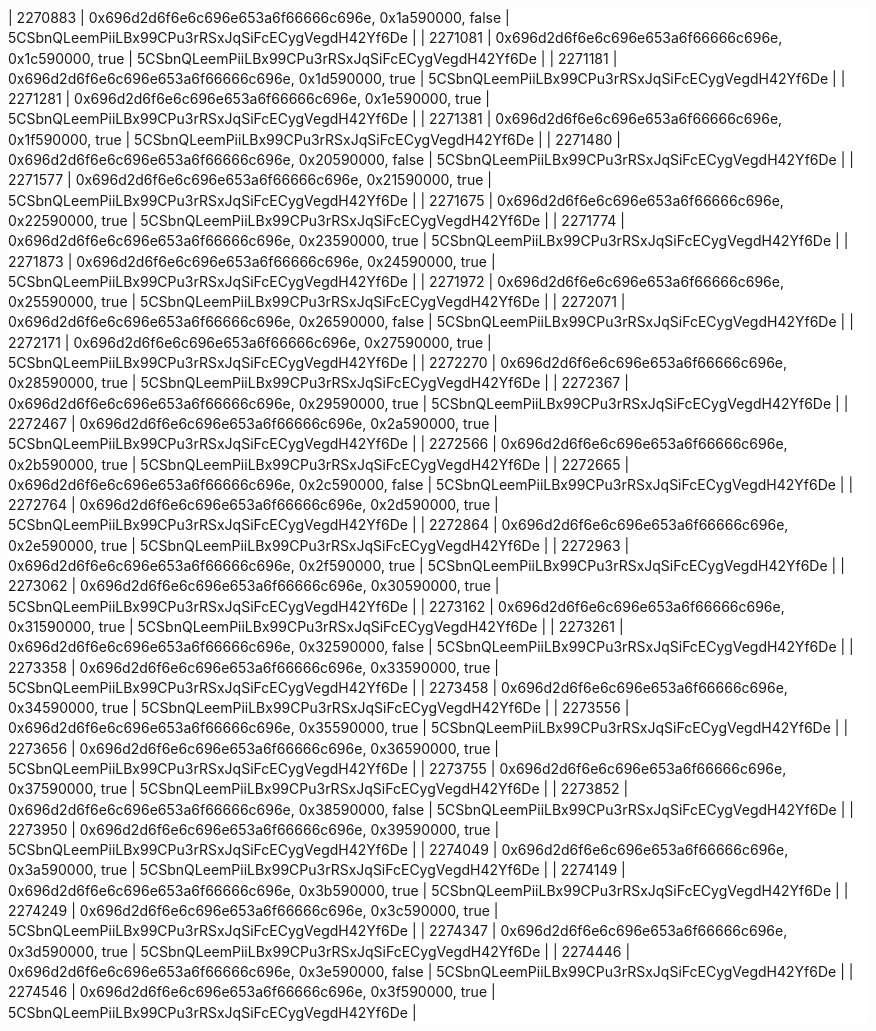| 2270883 | 0x696d2d6f6e6c696e653a6f66666c696e, 0x1a590000, false | 5CSbnQLeemPiiLBx99CPu3rRSxJqSiFcECygVegdH42Yf6De |
| 2271081 | 0x696d2d6f6e6c696e653a6f66666c696e, 0x1c590000, true | 5CSbnQLeemPiiLBx99CPu3rRSxJqSiFcECygVegdH42Yf6De |
| 2271181 | 0x696d2d6f6e6c696e653a6f66666c696e, 0x1d590000, true | 5CSbnQLeemPiiLBx99CPu3rRSxJqSiFcECygVegdH42Yf6De |
| 2271281 | 0x696d2d6f6e6c696e653a6f66666c696e, 0x1e590000, true | 5CSbnQLeemPiiLBx99CPu3rRSxJqSiFcECygVegdH42Yf6De |
| 2271381 | 0x696d2d6f6e6c696e653a6f66666c696e, 0x1f590000, true | 5CSbnQLeemPiiLBx99CPu3rRSxJqSiFcECygVegdH42Yf6De |
| 2271480 | 0x696d2d6f6e6c696e653a6f66666c696e, 0x20590000, false | 5CSbnQLeemPiiLBx99CPu3rRSxJqSiFcECygVegdH42Yf6De |
| 2271577 | 0x696d2d6f6e6c696e653a6f66666c696e, 0x21590000, true | 5CSbnQLeemPiiLBx99CPu3rRSxJqSiFcECygVegdH42Yf6De |
| 2271675 | 0x696d2d6f6e6c696e653a6f66666c696e, 0x22590000, true | 5CSbnQLeemPiiLBx99CPu3rRSxJqSiFcECygVegdH42Yf6De |
| 2271774 | 0x696d2d6f6e6c696e653a6f66666c696e, 0x23590000, true | 5CSbnQLeemPiiLBx99CPu3rRSxJqSiFcECygVegdH42Yf6De |
| 2271873 | 0x696d2d6f6e6c696e653a6f66666c696e, 0x24590000, true | 5CSbnQLeemPiiLBx99CPu3rRSxJqSiFcECygVegdH42Yf6De |
| 2271972 | 0x696d2d6f6e6c696e653a6f66666c696e, 0x25590000, true | 5CSbnQLeemPiiLBx99CPu3rRSxJqSiFcECygVegdH42Yf6De |
| 2272071 | 0x696d2d6f6e6c696e653a6f66666c696e, 0x26590000, false | 5CSbnQLeemPiiLBx99CPu3rRSxJqSiFcECygVegdH42Yf6De |
| 2272171 | 0x696d2d6f6e6c696e653a6f66666c696e, 0x27590000, true | 5CSbnQLeemPiiLBx99CPu3rRSxJqSiFcECygVegdH42Yf6De |
| 2272270 | 0x696d2d6f6e6c696e653a6f66666c696e, 0x28590000, true | 5CSbnQLeemPiiLBx99CPu3rRSxJqSiFcECygVegdH42Yf6De |
| 2272367 | 0x696d2d6f6e6c696e653a6f66666c696e, 0x29590000, true | 5CSbnQLeemPiiLBx99CPu3rRSxJqSiFcECygVegdH42Yf6De |
| 2272467 | 0x696d2d6f6e6c696e653a6f66666c696e, 0x2a590000, true | 5CSbnQLeemPiiLBx99CPu3rRSxJqSiFcECygVegdH42Yf6De |
| 2272566 | 0x696d2d6f6e6c696e653a6f66666c696e, 0x2b590000, true | 5CSbnQLeemPiiLBx99CPu3rRSxJqSiFcECygVegdH42Yf6De |
| 2272665 | 0x696d2d6f6e6c696e653a6f66666c696e, 0x2c590000, false | 5CSbnQLeemPiiLBx99CPu3rRSxJqSiFcECygVegdH42Yf6De |
| 2272764 | 0x696d2d6f6e6c696e653a6f66666c696e, 0x2d590000, true | 5CSbnQLeemPiiLBx99CPu3rRSxJqSiFcECygVegdH42Yf6De |
| 2272864 | 0x696d2d6f6e6c696e653a6f66666c696e, 0x2e590000, true | 5CSbnQLeemPiiLBx99CPu3rRSxJqSiFcECygVegdH42Yf6De |
| 2272963 | 0x696d2d6f6e6c696e653a6f66666c696e, 0x2f590000, true | 5CSbnQLeemPiiLBx99CPu3rRSxJqSiFcECygVegdH42Yf6De |
| 2273062 | 0x696d2d6f6e6c696e653a6f66666c696e, 0x30590000, true | 5CSbnQLeemPiiLBx99CPu3rRSxJqSiFcECygVegdH42Yf6De |
| 2273162 | 0x696d2d6f6e6c696e653a6f66666c696e, 0x31590000, true | 5CSbnQLeemPiiLBx99CPu3rRSxJqSiFcECygVegdH42Yf6De |
| 2273261 | 0x696d2d6f6e6c696e653a6f66666c696e, 0x32590000, false | 5CSbnQLeemPiiLBx99CPu3rRSxJqSiFcECygVegdH42Yf6De |
| 2273358 | 0x696d2d6f6e6c696e653a6f66666c696e, 0x33590000, true | 5CSbnQLeemPiiLBx99CPu3rRSxJqSiFcECygVegdH42Yf6De |
| 2273458 | 0x696d2d6f6e6c696e653a6f66666c696e, 0x34590000, true | 5CSbnQLeemPiiLBx99CPu3rRSxJqSiFcECygVegdH42Yf6De |
| 2273556 | 0x696d2d6f6e6c696e653a6f66666c696e, 0x35590000, true | 5CSbnQLeemPiiLBx99CPu3rRSxJqSiFcECygVegdH42Yf6De |
| 2273656 | 0x696d2d6f6e6c696e653a6f66666c696e, 0x36590000, true | 5CSbnQLeemPiiLBx99CPu3rRSxJqSiFcECygVegdH42Yf6De |
| 2273755 | 0x696d2d6f6e6c696e653a6f66666c696e, 0x37590000, true | 5CSbnQLeemPiiLBx99CPu3rRSxJqSiFcECygVegdH42Yf6De |
| 2273852 | 0x696d2d6f6e6c696e653a6f66666c696e, 0x38590000, false | 5CSbnQLeemPiiLBx99CPu3rRSxJqSiFcECygVegdH42Yf6De |
| 2273950 | 0x696d2d6f6e6c696e653a6f66666c696e, 0x39590000, true | 5CSbnQLeemPiiLBx99CPu3rRSxJqSiFcECygVegdH42Yf6De |
| 2274049 | 0x696d2d6f6e6c696e653a6f66666c696e, 0x3a590000, true | 5CSbnQLeemPiiLBx99CPu3rRSxJqSiFcECygVegdH42Yf6De |
| 2274149 | 0x696d2d6f6e6c696e653a6f66666c696e, 0x3b590000, true | 5CSbnQLeemPiiLBx99CPu3rRSxJqSiFcECygVegdH42Yf6De |
| 2274249 | 0x696d2d6f6e6c696e653a6f66666c696e, 0x3c590000, true | 5CSbnQLeemPiiLBx99CPu3rRSxJqSiFcECygVegdH42Yf6De |
| 2274347 | 0x696d2d6f6e6c696e653a6f66666c696e, 0x3d590000, true | 5CSbnQLeemPiiLBx99CPu3rRSxJqSiFcECygVegdH42Yf6De |
| 2274446 | 0x696d2d6f6e6c696e653a6f66666c696e, 0x3e590000, false | 5CSbnQLeemPiiLBx99CPu3rRSxJqSiFcECygVegdH42Yf6De |
| 2274546 | 0x696d2d6f6e6c696e653a6f66666c696e, 0x3f590000, true | 5CSbnQLeemPiiLBx99CPu3rRSxJqSiFcECygVegdH42Yf6De |
